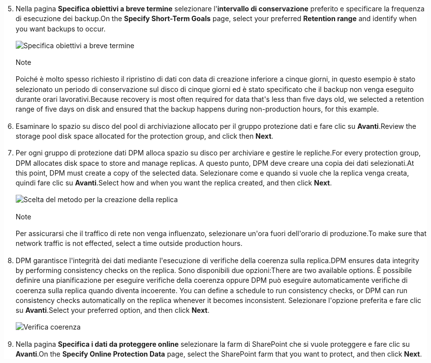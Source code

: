 5. <span data-ttu-id="fe4e9-186">Nella pagina **Specifica obiettivi a breve termine** selezionare l'**intervallo di conservazione** preferito e specificare la frequenza di esecuzione dei backup.</span><span class="sxs-lookup"><span data-stu-id="fe4e9-186">On the **Specify Short-Term Goals** page, select your preferred **Retention range** and identify when you want backups to occur.</span></span>
   
    ![Specifica obiettivi a breve termine](./media/backup-azure-backup-sharepoint/specify-short-term-goals2.png)
   
   > [!NOTE]
   > <span data-ttu-id="fe4e9-188">Poiché è molto spesso richiesto il ripristino di dati con data di creazione inferiore a cinque giorni, in questo esempio è stato selezionato un periodo di conservazione sul disco di cinque giorni ed è stato specificato che il backup non venga eseguito durante orari lavorativi.</span><span class="sxs-lookup"><span data-stu-id="fe4e9-188">Because recovery is most often required for data that's less than five days old, we selected a retention range of five days on disk and ensured that the backup happens during non-production hours, for this example.</span></span>
   > 
   > 
6. <span data-ttu-id="fe4e9-189">Esaminare lo spazio su disco del pool di archiviazione allocato per il gruppo protezione dati e fare clic su **Avanti**.</span><span class="sxs-lookup"><span data-stu-id="fe4e9-189">Review the storage pool disk space allocated for the protection group, and click then **Next**.</span></span>
7. <span data-ttu-id="fe4e9-190">Per ogni gruppo di protezione dati DPM alloca spazio su disco per archiviare e gestire le repliche.</span><span class="sxs-lookup"><span data-stu-id="fe4e9-190">For every protection group, DPM allocates disk space to store and manage replicas.</span></span> <span data-ttu-id="fe4e9-191">A questo punto, DPM deve creare una copia dei dati selezionati.</span><span class="sxs-lookup"><span data-stu-id="fe4e9-191">At this point, DPM must create a copy of the selected data.</span></span> <span data-ttu-id="fe4e9-192">Selezionare come e quando si vuole che la replica venga creata, quindi fare clic su **Avanti**.</span><span class="sxs-lookup"><span data-stu-id="fe4e9-192">Select how and when you want the replica created, and then click **Next**.</span></span>
   
    ![Scelta del metodo per la creazione della replica](./media/backup-azure-backup-sharepoint/choose-replica-creation-method.png)
   
   > [!NOTE]
   > <span data-ttu-id="fe4e9-194">Per assicurarsi che il traffico di rete non venga influenzato, selezionare un'ora fuori dell'orario di produzione.</span><span class="sxs-lookup"><span data-stu-id="fe4e9-194">To make sure that network traffic is not effected, select a time outside production hours.</span></span>
   > 
   > 
8. <span data-ttu-id="fe4e9-195">DPM garantisce l'integrità dei dati mediante l'esecuzione di verifiche della coerenza sulla replica.</span><span class="sxs-lookup"><span data-stu-id="fe4e9-195">DPM ensures data integrity by performing consistency checks on the replica.</span></span> <span data-ttu-id="fe4e9-196">Sono disponibili due opzioni:</span><span class="sxs-lookup"><span data-stu-id="fe4e9-196">There are two available options.</span></span> <span data-ttu-id="fe4e9-197">È possibile definire una pianificazione per eseguire verifiche della coerenza oppure DPM può eseguire automaticamente verifiche di coerenza sulla replica quando diventa incoerente. </span><span class="sxs-lookup"><span data-stu-id="fe4e9-197">You can define a schedule to run consistency checks, or DPM can run consistency checks automatically on the replica whenever it becomes inconsistent.</span></span> <span data-ttu-id="fe4e9-198">Selezionare l'opzione preferita e fare clic su **Avanti**.</span><span class="sxs-lookup"><span data-stu-id="fe4e9-198">Select your preferred option, and then click **Next**.</span></span>
   
    ![Verifica coerenza](./media/backup-azure-backup-sharepoint/consistency-check.png)
9. <span data-ttu-id="fe4e9-200">Nella pagina **Specifica i dati da proteggere online** selezionare la farm di SharePoint che si vuole proteggere e fare clic su **Avanti**.</span><span class="sxs-lookup"><span data-stu-id="fe4e9-200">On the **Specify Online Protection Data** page, select the SharePoint farm that you want to protect, and then click **Next**.</span></span>
   